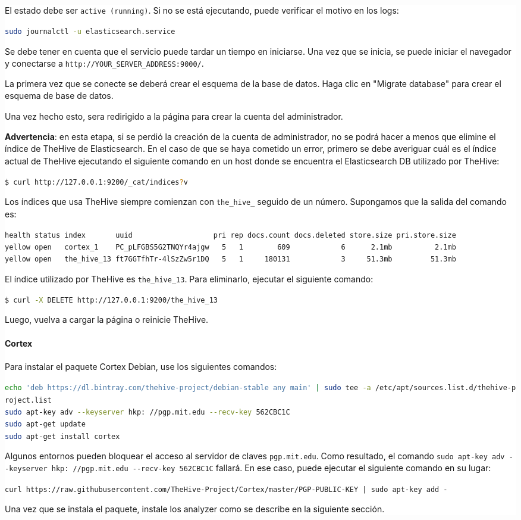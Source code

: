 El estado debe ser `active (running)`. Si no se está ejecutando, puede verificar el motivo en los logs:
```bash
sudo journalctl -u elasticsearch.service
```

Se debe tener en cuenta que el servicio puede tardar un tiempo en iniciarse. Una vez que se inicia, se puede iniciar el navegador y conectarse a `http://YOUR_SERVER_ADDRESS:9000/`.

La primera vez que se conecte se deberá crear el esquema de la base de datos. Haga clic en "Migrate database" para crear el esquema de base de datos.

Una vez hecho esto, sera redirigido a la página para crear la cuenta del administrador.

**Advertencia**: en esta etapa, si se perdió la creación de la cuenta de administrador, no se podrá hacer a menos que elimine el índice de TheHive de Elasticsearch. En el caso de que se haya cometido un error, primero se debe averiguar cuál es el índice actual de TheHive ejecutando el siguiente comando en un host donde se encuentra el Elasticsearch DB utilizado por TheHive:
```bash
$ curl http://127.0.0.1:9200/_cat/indices?v
```

Los índices que usa TheHive siempre comienzan con `the_hive_` seguido de un número. Supongamos que la salida del comando es:
```bash
health status index       uuid                   pri rep docs.count docs.deleted store.size pri.store.size
yellow open   cortex_1    PC_pLFGBS5G2TNQYr4ajgw   5   1        609            6      2.1mb          2.1mb
yellow open   the_hive_13 ft7GGTfhTr-4lSzZw5r1DQ   5   1     180131            3     51.3mb         51.3mb
```

El índice utilizado por TheHive es `the_hive_13`. Para eliminarlo, ejecutar el siguiente comando:
```bash
$ curl -X DELETE http://127.0.0.1:9200/the_hive_13
```

Luego, vuelva a cargar la página o reinicie TheHive.

#### Cortex
Para instalar el paquete Cortex Debian, use los siguientes comandos:
```bash
echo 'deb https://dl.bintray.com/thehive-project/debian-stable any main' | sudo tee -a /etc/apt/sources.list.d/thehive-project.list
sudo apt-key adv --keyserver hkp: //pgp.mit.edu --recv-key 562CBC1C
sudo apt-get update
sudo apt-get install cortex
```

Algunos entornos pueden bloquear el acceso al servidor de claves `pgp.mit.edu`. Como resultado, el comando `sudo apt-key adv --keyserver hkp: //pgp.mit.edu --recv-key 562CBC1C` fallará. En ese caso, puede ejecutar el siguiente comando en su lugar:

`curl https://raw.githubusercontent.com/TheHive-Project/Cortex/master/PGP-PUBLIC-KEY | sudo apt-key add -`

Una vez que se instala el paquete, instale los analyzer como se describe en la siguiente sección.
